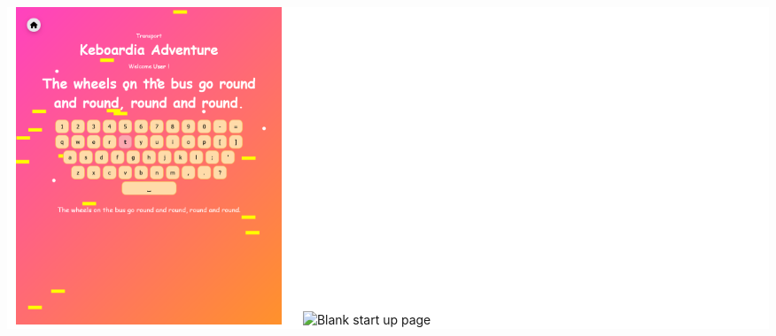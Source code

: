 <img src="screenshots/red.png" width="300" alt="Blank start up page" hspace="10"> 
<img src="screenshots/sea.png" width="300" alt="Blank start up page" hspace="10"> 